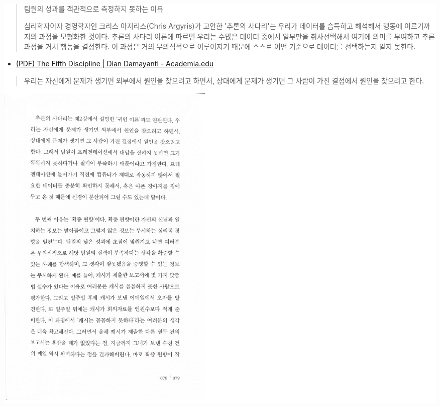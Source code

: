 > 팀원의 성과를 객관적으로 측정하지 못하는 이유
>
> 심리학자이자 경영학자인 크리스 아지리스(Chris Argyris)가 고안한 '추론의 사다리'는 우리가 데이터를 습득하고 해석해서 행동에 이르기까지의 과정을 모형화한 것이다. 추론의 사다리 이론에 따르면 우리는 수많은 데이터 중에서 일부만을 취사선택해서 여기에 의미를 부여하고 추론 과정을 거쳐 행동을 결정한다. 이 과정은 거의 무의식적으로 이루어지기 때문에 스스로 어떤 기준으로 데이터를 선택하는지 알지 못한다.
* [(PDF) The Fifth Discipline | Dian Damayanti - Academia.edu](https://www.academia.edu/11944656/The_Fifth_Discipline)
> 우리는 자신에게 문제가 생기면 외부에서 원인을 찾으려고 하면서, 상대에게 문제가 생기면 그 사람이 가진 결점에서 원인을 찾으려고 한다.

<img src="bringing_up_the_boss/26.jpg" alt="" width="400"/>
